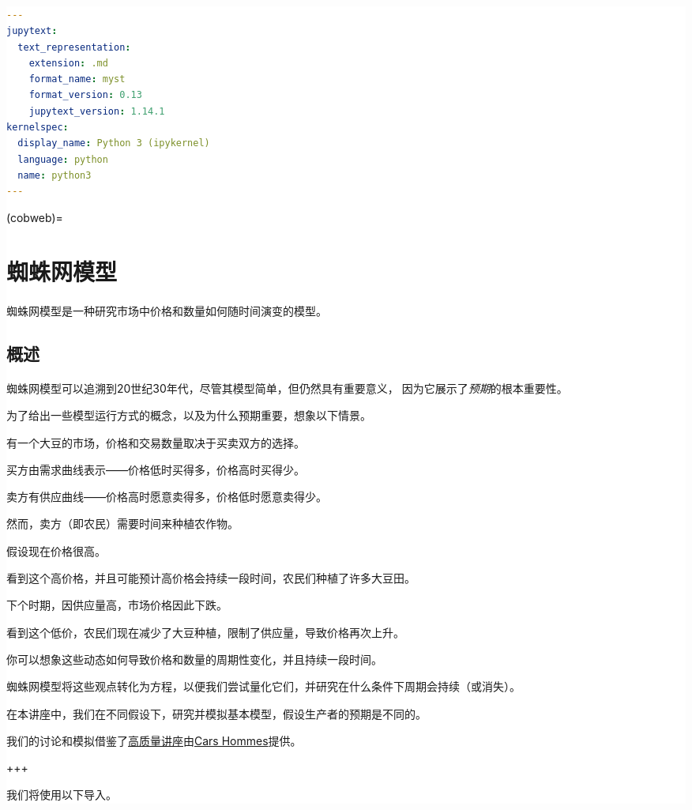 ```yaml
---
jupytext:
  text_representation:
    extension: .md
    format_name: myst
    format_version: 0.13
    jupytext_version: 1.14.1
kernelspec:
  display_name: Python 3 (ipykernel)
  language: python
  name: python3
---
```


(cobweb)=
# 蜘蛛网模型


蜘蛛网模型是一种研究市场中价格和数量如何随时间演变的模型。

## 概述

蜘蛛网模型可以追溯到20世纪30年代，尽管其模型简单，但仍然具有重要意义，
因为它展示了*预期*的根本重要性。

为了给出一些模型运行方式的概念，以及为什么预期重要，想象以下情景。

有一个大豆的市场，价格和交易数量取决于买卖双方的选择。

买方由需求曲线表示——价格低时买得多，价格高时买得少。

卖方有供应曲线——价格高时愿意卖得多，价格低时愿意卖得少。

然而，卖方（即农民）需要时间来种植农作物。

假设现在价格很高。

看到这个高价格，并且可能预计高价格会持续一段时间，农民们种植了许多大豆田。

下个时期，因供应量高，市场价格因此下跌。

看到这个低价，农民们现在减少了大豆种植，限制了供应量，导致价格再次上升。

你可以想象这些动态如何导致价格和数量的周期性变化，并且持续一段时间。

蜘蛛网模型将这些观点转化为方程，以便我们尝试量化它们，并研究在什么条件下周期会持续（或消失）。

在本讲座中，我们在不同假设下，研究并模拟基本模型，假设生产者的预期是不同的。

我们的讨论和模拟借鉴了[高质量讲座](https://comp-econ.org/CEF_2013/downloads/Complex%20Econ%20Systems%20Lecture%20II.pdf)由[Cars Hommes](https://www.uva.nl/en/profile/h/o/c.h.hommes/c.h.hommes.html)提供。


+++

我们将使用以下导入。
